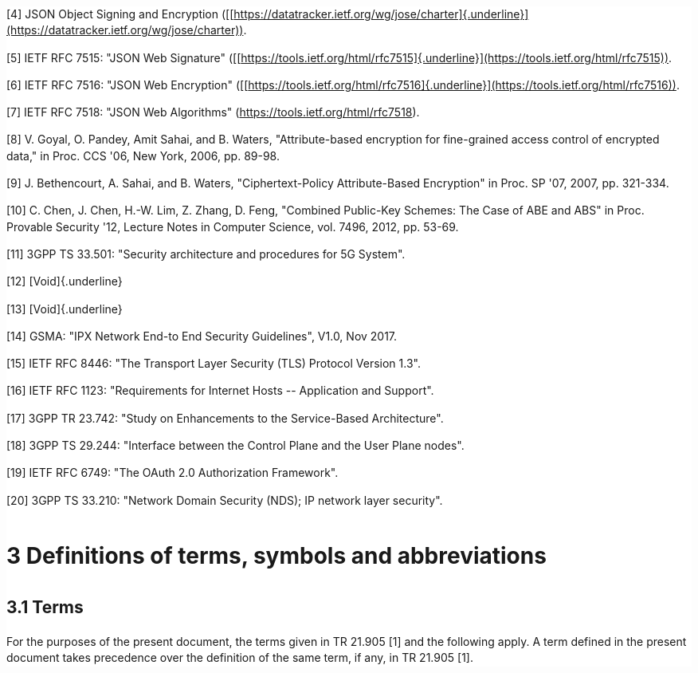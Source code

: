\[4\] JSON Object Signing and Encryption
([[https://datatracker.ietf.org/wg/jose/charter]{.underline}](https://datatracker.ietf.org/wg/jose/charter)).

\[5\] IETF RFC 7515: \"JSON Web Signature\"
([[https://tools.ietf.org/html/rfc7515]{.underline}](https://tools.ietf.org/html/rfc7515)).

\[6\] IETF RFC 7516: \"JSON Web Encryption\"
([[https://tools.ietf.org/html/rfc7516]{.underline}](https://tools.ietf.org/html/rfc7516)).

\[7\] IETF RFC 7518: \"JSON Web Algorithms\"
(<https://tools.ietf.org/html/rfc7518>).

\[8\] V. Goyal, O. Pandey, Amit Sahai, and B. Waters, \"Attribute-based
encryption for fine-grained access control of encrypted data,\" in Proc.
CCS \'06, New York, 2006, pp. 89-98.

\[9\] J. Bethencourt, A. Sahai, and B. Waters, \"Ciphertext-Policy
Attribute-Based Encryption\" in Proc. SP \'07, 2007, pp. 321-334.

\[10\] C. Chen, J. Chen, H.-W. Lim, Z. Zhang, D. Feng, \"Combined
Public-Key Schemes: The Case of ABE and ABS\" in Proc. Provable Security
\'12, Lecture Notes in Computer Science, vol. 7496, 2012, pp. 53-69.

\[11\] 3GPP TS 33.501: \"Security architecture and procedures for 5G
System\".

\[12\] [Void]{.underline}

\[13\] [Void]{.underline}

\[14\] GSMA: \"IPX Network End-to End Security Guidelines\", V1.0, Nov
2017.

\[15\] IETF RFC 8446: \"The Transport Layer Security (TLS) Protocol
Version 1.3\".

\[16\] IETF RFC 1123: \"Requirements for Internet Hosts \-- Application
and Support\".

\[17\] 3GPP TR 23.742: \"Study on Enhancements to the Service-Based
Architecture\".

\[18\] 3GPP TS 29.244: \"Interface between the Control Plane and the
User Plane nodes\".

\[19\] IETF RFC 6749: \"The OAuth 2.0 Authorization Framework\".

\[20\] 3GPP TS 33.210: \"Network Domain Security (NDS); IP network layer
security\".

3 Definitions of terms, symbols and abbreviations
=================================================

3.1 Terms
---------

For the purposes of the present document, the terms given in
TR 21.905 \[1\] and the following apply. A term defined in the present
document takes precedence over the definition of the same term, if any,
in TR 21.905 \[1\].

